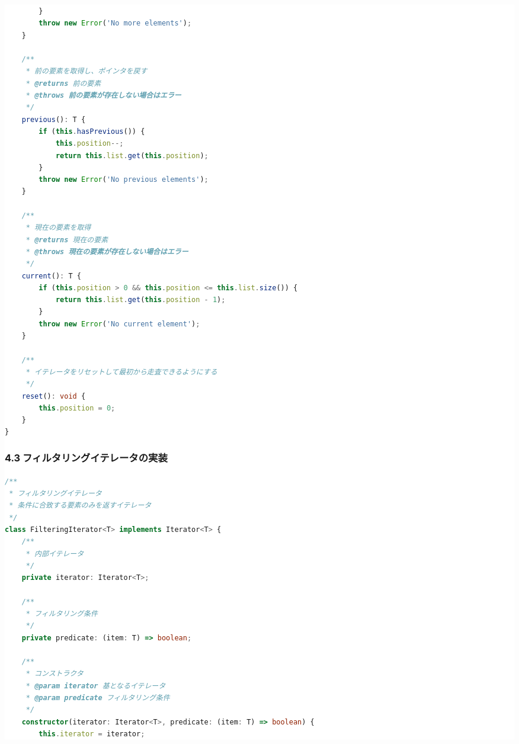 ```typescript
        }
        throw new Error('No more elements');
    }
    
    /**
     * 前の要素を取得し、ポインタを戻す
     * @returns 前の要素
     * @throws 前の要素が存在しない場合はエラー
     */
    previous(): T {
        if (this.hasPrevious()) {
            this.position--;
            return this.list.get(this.position);
        }
        throw new Error('No previous elements');
    }
    
    /**
     * 現在の要素を取得
     * @returns 現在の要素
     * @throws 現在の要素が存在しない場合はエラー
     */
    current(): T {
        if (this.position > 0 && this.position <= this.list.size()) {
            return this.list.get(this.position - 1);
        }
        throw new Error('No current element');
    }
    
    /**
     * イテレータをリセットして最初から走査できるようにする
     */
    reset(): void {
        this.position = 0;
    }
}
```

### 4.3 フィルタリングイテレータの実装

```typescript
/**
 * フィルタリングイテレータ
 * 条件に合致する要素のみを返すイテレータ
 */
class FilteringIterator<T> implements Iterator<T> {
    /**
     * 内部イテレータ
     */
    private iterator: Iterator<T>;
    
    /**
     * フィルタリング条件
     */
    private predicate: (item: T) => boolean;
    
    /**
     * コンストラクタ
     * @param iterator 基となるイテレータ
     * @param predicate フィルタリング条件
     */
    constructor(iterator: Iterator<T>, predicate: (item: T) => boolean) {
        this.iterator = iterator;
```